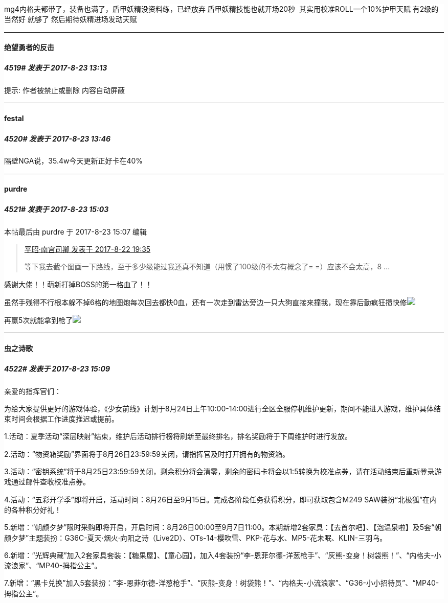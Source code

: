 mg4内格夫都带了，装备也满了，盾甲妖精没资料练，已经放弃</blockquote>
盾甲妖精技能也就开场20秒  其实用校准ROLL一个10%护甲天赋 有2级的当然好 就够了 然后期待妖精进场发动天赋

*****

####  绝望勇者的反击  
##### 4519#       发表于 2017-8-23 13:13

提示: 作者被禁止或删除 内容自动屏蔽

*****

####  festal  
##### 4520#       发表于 2017-8-23 13:46

隔壁NGA说，35.4w今天更新正好卡在40%

*****

####  purdre  
##### 4521#       发表于 2017-8-23 15:03

 本帖最后由 purdre 于 2017-8-23 15:07 编辑 
<blockquote><a href="httphttps://bbs.saraba1st.com/2b/forum.php?mod=redirect&amp;goto=findpost&amp;pid=36969733&amp;ptid=1471785" target="_blank">平昭·南宫司卿 发表于 2017-8-22 19:35</a>

等下我去截个图画一下路线，至于多少级能过我还真不知道（用惯了100级的不太有概念了= =）应该不会太高，8 ...</blockquote>
感谢大佬！！萌新打掉BOSS的第一格血了！！

虽然手残得不行根本躲不掉6格的地图炮每次回去都快0血，还有一次走到雷达旁边一只大狗直接来撞我，现在靠后勤疯狂攒快修<img src="https://static.saraba1st.com/image/smiley/carton2017/018.gif" referrerpolicy="no-referrer">

再赢5次就能拿到枪了<img src="https://static.saraba1st.com/image/smiley/face2017/018.png" referrerpolicy="no-referrer">

*****

####  虫之诗歌  
##### 4522#       发表于 2017-8-23 15:09

亲爱的指挥官们：

为给大家提供更好的游戏体验，《少女前线》计划于8月24日上午10:00-14:00进行全区全服停机维护更新，期间不能进入游戏，维护具体结束时间会根据工作进度推迟或提前。

1.活动：夏季活动“深层映射”结束，维护后活动排行榜将刷新至最终排名，排名奖励将于下周维护时进行发放。

2.活动：“物资箱奖励”界面将于8月26日23:59:59关闭，请指挥官及时打开拥有的物资箱。

3.活动：“密钥系统”将于8月25日23:59:59关闭，剩余积分将会清零，剩余的密码卡将会以1:5转换为校准点券，请在活动结束后重新登录游戏通过邮件查收校准点券。

4.活动：“五彩开学季”即将开启，活动时间：8月26日至9月15日。完成各阶段任务获得积分，即可获取包含M249 SAW装扮“北极狐”在内的各种积分好礼！

5.新增：“朝颜夕梦”限时采购即将开启，开启时间：8月26日00:00至9月7日11:00。本期新增2套家具：【去首尔吧】、【泡温泉啦】及5套“朝颜夕梦”主题装扮：G36C-夏天·烟火·向阳之诗（Live2D）、OTs-14-樱吹雪、PKP-花与水、MP5-花未眠、KLIN-三羽乌。

6.新增：“光辉典藏”加入2套家具套装：【糖果屋】、【童心园】，加入4套装扮“李-恩菲尔德-洋葱枪手”、“灰熊-变身！树袋熊！”、“内格夫-小流浪家”、“MP40-拇指公主”。

7.新增：“黑卡兑换”加入5套装扮：“李-恩菲尔德-洋葱枪手”、“灰熊-变身！树袋熊！”、“内格夫-小流浪家”、“G36-小小招待员”、“MP40-拇指公主”。
